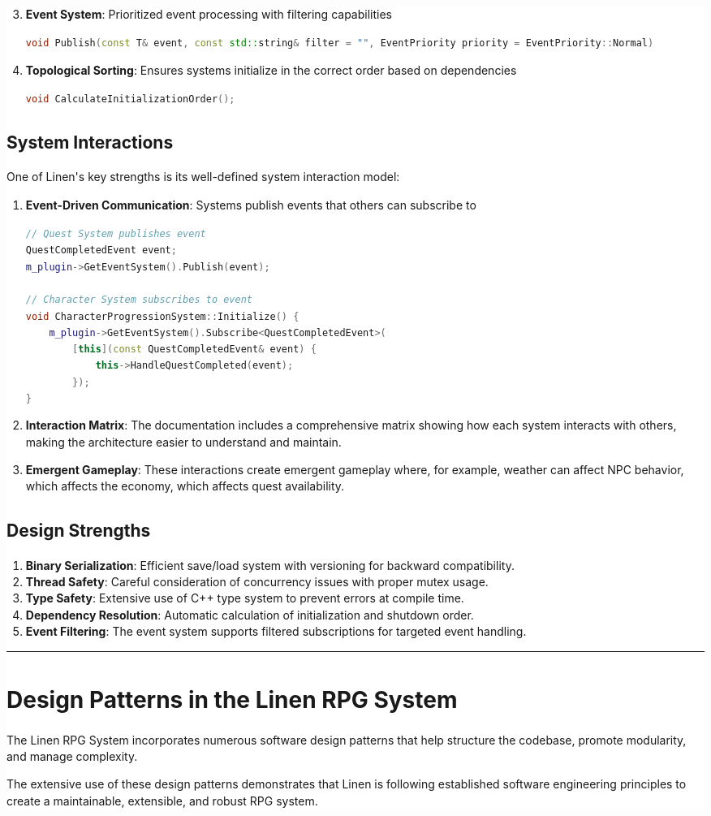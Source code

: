 3. **Event System**: Prioritized event processing with filtering capabilities
   ```cpp
   void Publish(const T& event, const std::string& filter = "", EventPriority priority = EventPriority::Normal)
   ```

4. **Topological Sorting**: Ensures systems initialize in the correct order based on dependencies
   ```cpp
   void CalculateInitializationOrder();
   ```

## System Interactions

One of Linen's key strengths is its well-defined system interaction model:

1. **Event-Driven Communication**: Systems publish events that others can subscribe to
   ```cpp
   // Quest System publishes event
   QuestCompletedEvent event;
   m_plugin->GetEventSystem().Publish(event);
   
   // Character System subscribes to event
   void CharacterProgressionSystem::Initialize() {
       m_plugin->GetEventSystem().Subscribe<QuestCompletedEvent>(
           [this](const QuestCompletedEvent& event) { 
               this->HandleQuestCompleted(event);
           });
   }
   ```

2. **Interaction Matrix**: The documentation includes a comprehensive matrix showing how each system interacts with others, making the architecture easier to understand and maintain.

3. **Emergent Gameplay**: These interactions create emergent gameplay where, for example, weather can affect NPC behavior, which affects the economy, which affects quest availability.

## Design Strengths

1. **Binary Serialization**: Efficient save/load system with versioning for backward compatibility.
2. **Thread Safety**: Careful consideration of concurrency issues with proper mutex usage.
3. **Type Safety**: Extensive use of C++ type system to prevent errors at compile time.
4. **Dependency Resolution**: Automatic calculation of initialization and shutdown order.
5. **Event Filtering**: The event system supports filtered subscriptions for targeted event handling.

---

# Design Patterns in the Linen RPG System

The Linen RPG System incorporates numerous software design patterns that help structure the codebase, promote modularity, and manage complexity.

The extensive use of these design patterns demonstrates that Linen is following established software engineering principles to create a maintainable, extensible, and robust RPG system.
